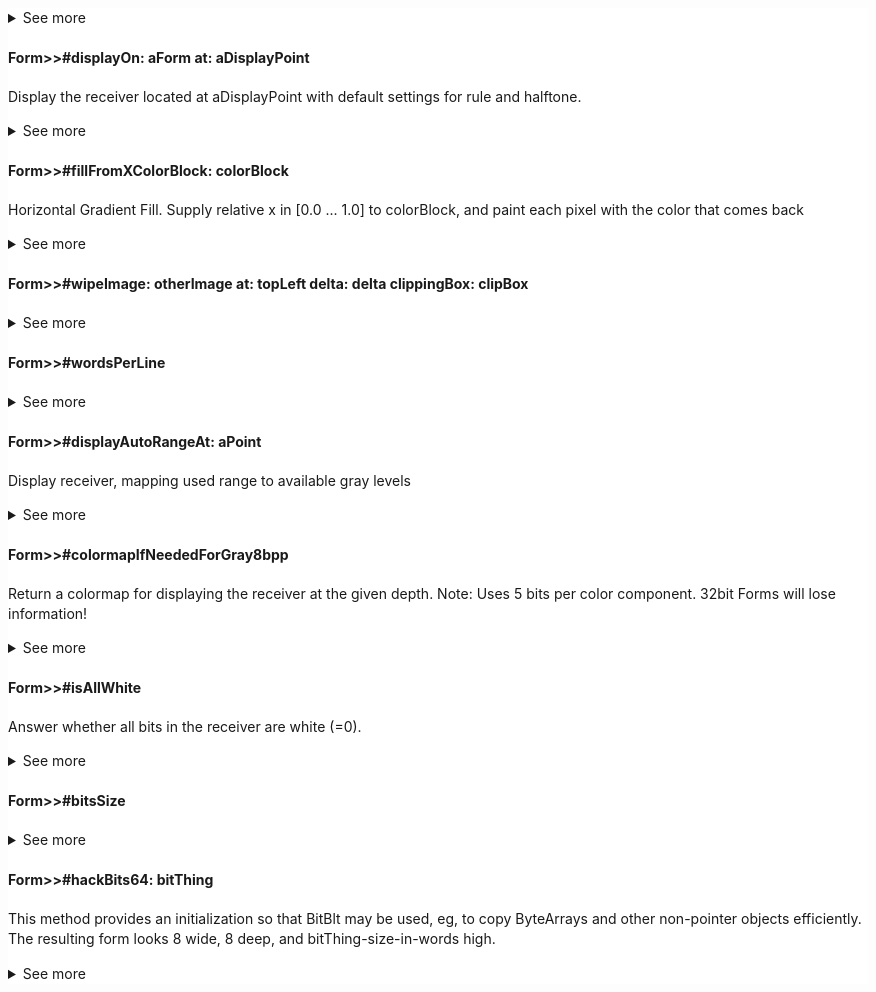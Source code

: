 
<details><summary>See more</summary></details>

#### Form>>#displayOn: aForm at: aDisplayPoint

Display the receiver located at aDisplayPoint with default settings for rule and halftone.


<details><summary>See more</summary></details>

#### Form>>#fillFromXColorBlock: colorBlock

Horizontal Gradient Fill. Supply relative x in [0.0 ... 1.0] to colorBlock, and paint each pixel with the color that comes back


<details><summary>See more</summary></details>

#### Form>>#wipeImage: otherImage at: topLeft delta: delta clippingBox: clipBox

<details><summary>See more</summary></details>

#### Form>>#wordsPerLine

<details><summary>See more</summary></details>

#### Form>>#displayAutoRangeAt: aPoint

Display receiver, mapping used range to available gray levels


<details><summary>See more</summary></details>

#### Form>>#colormapIfNeededForGray8bpp

Return a colormap for displaying the receiver at the given depth. Note: Uses 5 bits per color component. 32bit Forms will lose information!


<details><summary>See more</summary></details>

#### Form>>#isAllWhite

Answer whether all bits in the receiver are white (=0).


<details><summary>See more</summary></details>

#### Form>>#bitsSize

<details><summary>See more</summary></details>

#### Form>>#hackBits64: bitThing

This method provides an initialization so that BitBlt may be used, eg, to copy ByteArrays and other non-pointer objects efficiently. The resulting form looks 8 wide, 8 deep, and bitThing-size-in-words high.


<details><summary>See more</summary></details>
